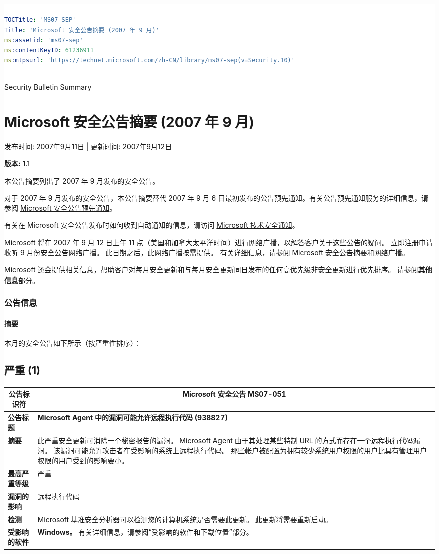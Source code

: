 ```yaml
---
TOCTitle: 'MS07-SEP'
Title: 'Microsoft 安全公告摘要 (2007 年 9 月)'
ms:assetid: 'ms07-sep'
ms:contentKeyID: 61236911
ms:mtpsurl: 'https://technet.microsoft.com/zh-CN/library/ms07-sep(v=Security.10)'
---
```


Security Bulletin Summary

Microsoft 安全公告摘要 (2007 年 9 月)
=====================================

发布时间: 2007年9月11日 | 更新时间: 2007年9月12日

**版本:** 1.1

本公告摘要列出了 2007 年 9 月发布的安全公告。

对于 2007 年 9 月发布的安全公告，本公告摘要替代 2007 年 9 月 6 日最初发布的公告预先通知。有关公告预先通知服务的详细信息，请参阅 [Microsoft 安全公告预先通知](https://technet.microsoft.com/security/bulletin/advance)。

有关在 Microsoft 安全公告发布时如何收到自动通知的信息，请访问 [Microsoft 技术安全通知](https://go.microsoft.com/fwlink/?linkid=21163)。

Microsoft 将在 2007 年 9 月 12 日上午 11 点（美国和加拿大太平洋时间）进行网络广播，以解答客户关于这些公告的疑问。 [立即注册申请收听 9 月份安全公告网络广播](https://msevents.microsoft.com/cui/webcasteventdetails.aspx?eventid=1032344690&eventcategory=4&culture=en-us&countrycode=us)。 此日期之后，此网络广播按需提供。 有关详细信息，请参阅 [Microsoft 安全公告摘要和网络广播](https://technet.microsoft.com/security/bulletin/summary)。

Microsoft 还会提供相关信息，帮助客户对每月安全更新和与每月安全更新同日发布的任何高优先级非安全更新进行优先排序。 请参阅**其他信息**部分。

### 公告信息

#### 摘要

本月的安全公告如下所示（按严重性排序）：

严重 (1)
--------

| 公告标识符       | Microsoft 安全公告 MS07-051                                                                                                                                                                                                                              |
|------------------|----------------------------------------------------------------------------------------------------------------------------------------------------------------------------------------------------------------------------------------------------------|
| **公告标题**     | [**Microsoft Agent 中的漏洞可能允许远程执行代码 (938827)**](https://technet.microsoft.com/security/bulletin/ms07-051)                                                                                                                                     |
| **摘要**         | 此严重安全更新可消除一个秘密报告的漏洞。 Microsoft Agent 由于其处理某些特制 URL 的方式而存在一个远程执行代码漏洞。 该漏洞可能允许攻击者在受影响的系统上远程执行代码。 那些帐户被配置为拥有较少系统用户权限的用户比具有管理用户权限的用户受到的影响要小。 |
| **最高严重等级** | [严重](https://go.microsoft.com/fwlink/?linkid=21140)                                                                                                                                                                                                     |
| **漏洞的影响**   | 远程执行代码                                                                                                                                                                                                                                             |
| **检测**         | Microsoft 基准安全分析器可以检测您的计算机系统是否需要此更新。 此更新将需要重新启动。                                                                                                                                                                    |
| **受影响的软件** | **Windows。** 有关详细信息，请参阅“受影响的软件和下载位置”部分。                                                                                                                                                                                         |
